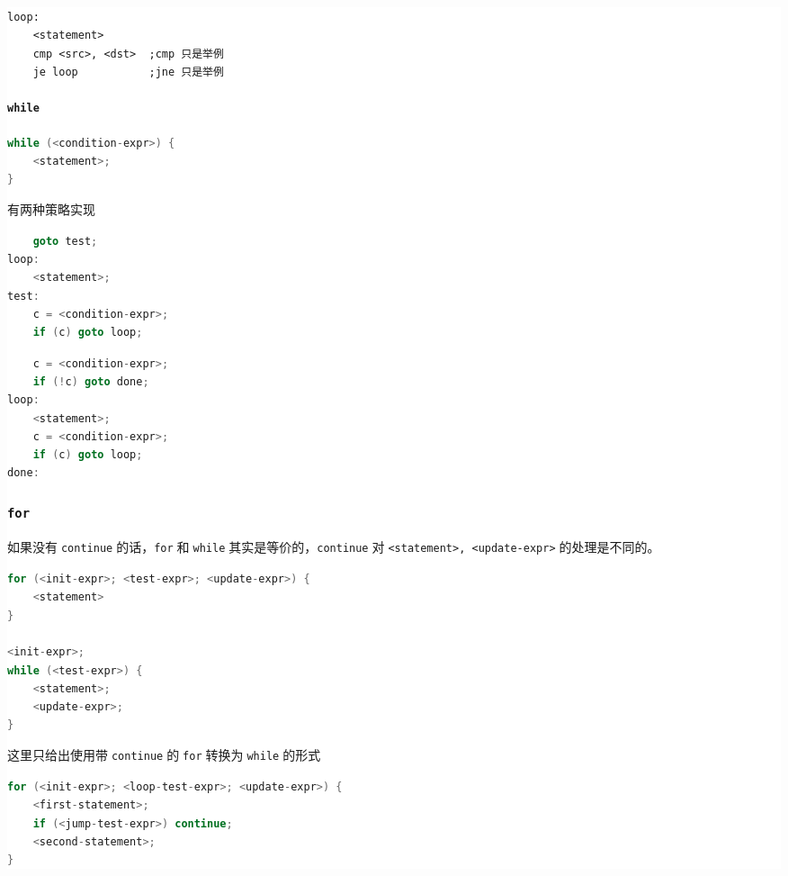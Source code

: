 ~~~assembly
loop:
    <statement>
    cmp <src>, <dst>  ;cmp 只是举例
    je loop           ;jne 只是举例
~~~

#### `while`

~~~c
while (<condition-expr>) {
    <statement>;
}
~~~

有两种策略实现

~~~c
    goto test;
loop:
    <statement>;
test:
    c = <condition-expr>;
    if (c) goto loop;
~~~

~~~c
    c = <condition-expr>;
    if (!c) goto done;
loop:
    <statement>;
    c = <condition-expr>;
    if (c) goto loop;
done:
~~~

### `for`

如果没有 `continue` 的话，`for` 和 `while` 其实是等价的，`continue` 对 `<statement>, <update-expr>` 的处理是不同的。

~~~c
for (<init-expr>; <test-expr>; <update-expr>) {
    <statement>
}

<init-expr>;
while (<test-expr>) {
    <statement>;
    <update-expr>;
}
~~~

这里只给出使用带 `continue` 的 `for` 转换为 `while` 的形式

~~~c
for (<init-expr>; <loop-test-expr>; <update-expr>) {
    <first-statement>;
    if (<jump-test-expr>) continue;
    <second-statement>;
}
~~~
